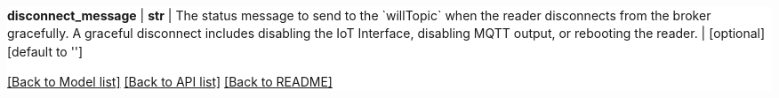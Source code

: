 **disconnect_message** | **str** | The status message to send to the &#x60;willTopic&#x60; when the reader disconnects from the broker gracefully. A graceful disconnect includes disabling the IoT Interface, disabling MQTT output, or rebooting the reader.  | [optional] [default to '']

[[Back to Model list]](../README.md#documentation-for-models) [[Back to API list]](../README.md#documentation-for-api-endpoints) [[Back to README]](../README.md)


